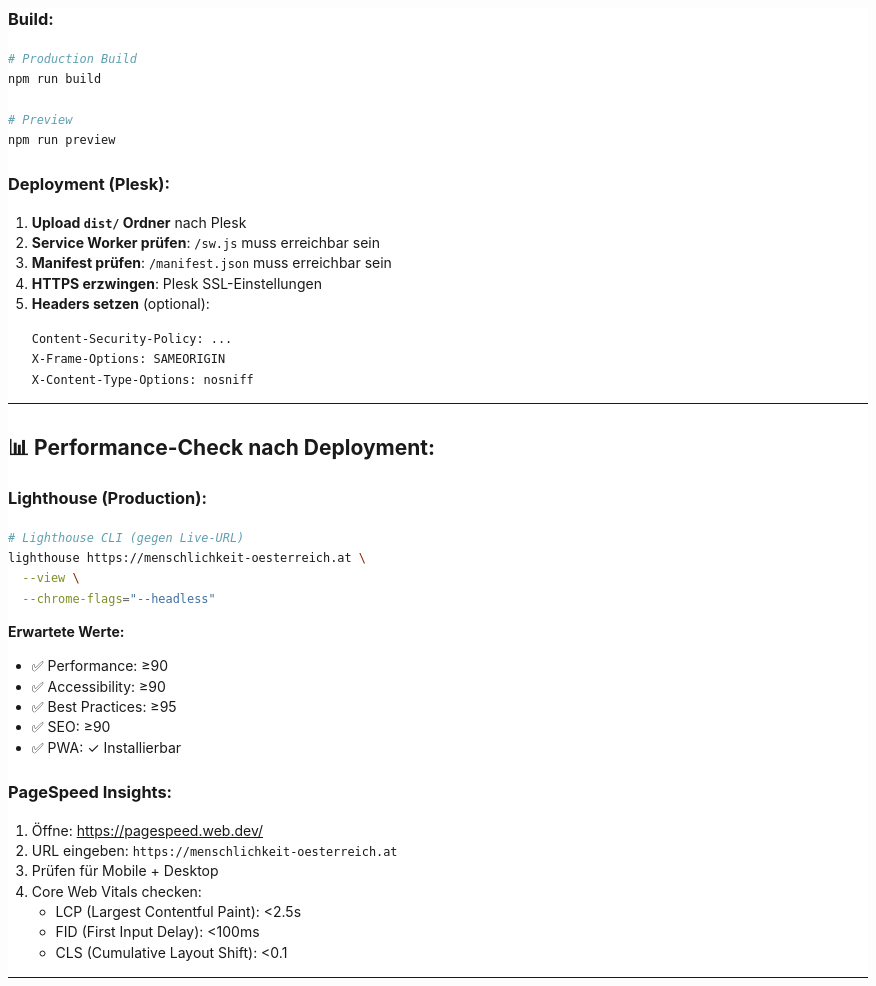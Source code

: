 ### Build:

```bash
# Production Build
npm run build

# Preview
npm run preview
```

### Deployment (Plesk):

1. **Upload `dist/` Ordner** nach Plesk
2. **Service Worker prüfen**: `/sw.js` muss erreichbar sein
3. **Manifest prüfen**: `/manifest.json` muss erreichbar sein
4. **HTTPS erzwingen**: Plesk SSL-Einstellungen
5. **Headers setzen** (optional):
   ```
   Content-Security-Policy: ...
   X-Frame-Options: SAMEORIGIN
   X-Content-Type-Options: nosniff
   ```

---

## 📊 Performance-Check nach Deployment:

### Lighthouse (Production):

```bash
# Lighthouse CLI (gegen Live-URL)
lighthouse https://menschlichkeit-oesterreich.at \
  --view \
  --chrome-flags="--headless"
```

**Erwartete Werte:**
- ✅ Performance: ≥90
- ✅ Accessibility: ≥90
- ✅ Best Practices: ≥95
- ✅ SEO: ≥90
- ✅ PWA: ✓ Installierbar

### PageSpeed Insights:

1. Öffne: https://pagespeed.web.dev/
2. URL eingeben: `https://menschlichkeit-oesterreich.at`
3. Prüfen für Mobile + Desktop
4. Core Web Vitals checken:
   - LCP (Largest Contentful Paint): <2.5s
   - FID (First Input Delay): <100ms
   - CLS (Cumulative Layout Shift): <0.1

---